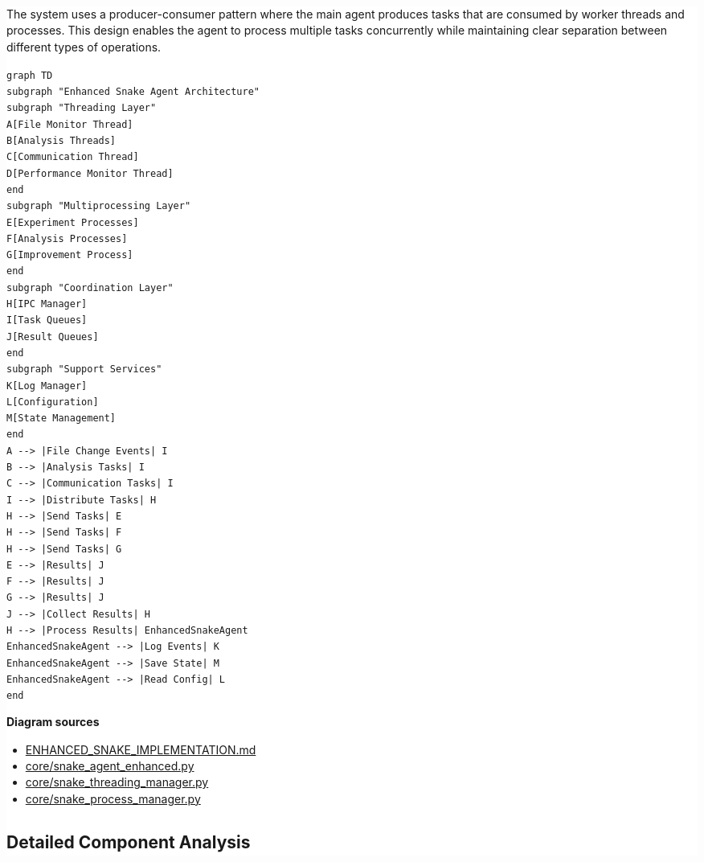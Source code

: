 The system uses a producer-consumer pattern where the main agent produces tasks that are consumed by worker threads and processes. This design enables the agent to process multiple tasks concurrently while maintaining clear separation between different types of operations.

```mermaid
graph TD
subgraph "Enhanced Snake Agent Architecture"
subgraph "Threading Layer"
A[File Monitor Thread]
B[Analysis Threads]
C[Communication Thread]
D[Performance Monitor Thread]
end
subgraph "Multiprocessing Layer"
E[Experiment Processes]
F[Analysis Processes]
G[Improvement Process]
end
subgraph "Coordination Layer"
H[IPC Manager]
I[Task Queues]
J[Result Queues]
end
subgraph "Support Services"
K[Log Manager]
L[Configuration]
M[State Management]
end
A --> |File Change Events| I
B --> |Analysis Tasks| I
C --> |Communication Tasks| I
I --> |Distribute Tasks| H
H --> |Send Tasks| E
H --> |Send Tasks| F
H --> |Send Tasks| G
E --> |Results| J
F --> |Results| J
G --> |Results| J
J --> |Collect Results| H
H --> |Process Results| EnhancedSnakeAgent
EnhancedSnakeAgent --> |Log Events| K
EnhancedSnakeAgent --> |Save State| M
EnhancedSnakeAgent --> |Read Config| L
end
```

**Diagram sources**
- [ENHANCED_SNAKE_IMPLEMENTATION.md](file://ENHANCED_SNAKE_IMPLEMENTATION.md#L8-L31)
- [core/snake_agent_enhanced.py](file://core/snake_agent_enhanced.py#L56-L97)
- [core/snake_threading_manager.py](file://core/snake_threading_manager.py#L45-L67)
- [core/snake_process_manager.py](file://core/snake_process_manager.py#L45-L67)

## Detailed Component Analysis
